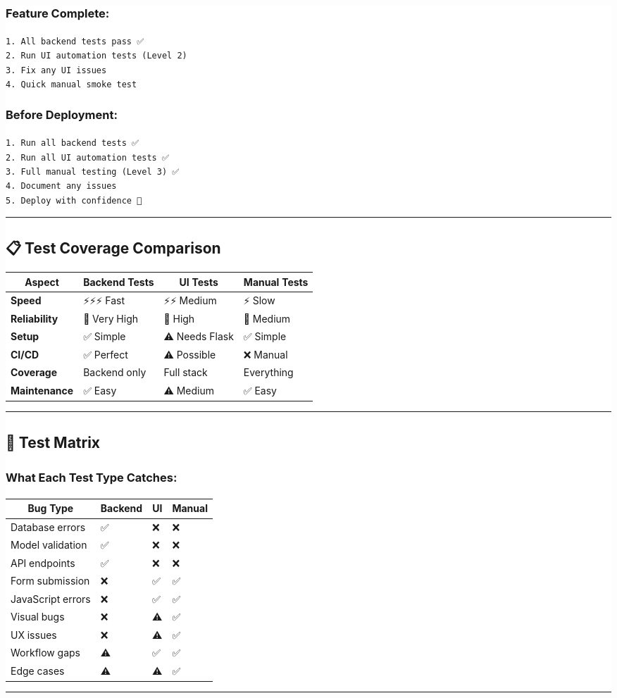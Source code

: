### Feature Complete:
```
1. All backend tests pass ✅
2. Run UI automation tests (Level 2)
3. Fix any UI issues
4. Quick manual smoke test
```

### Before Deployment:
```
1. Run all backend tests ✅
2. Run all UI automation tests ✅
3. Full manual testing (Level 3) ✅
4. Document any issues
5. Deploy with confidence 🚀
```

---

## 📋 Test Coverage Comparison

| Aspect | Backend Tests | UI Tests | Manual Tests |
|--------|---------------|----------|--------------|
| **Speed** | ⚡⚡⚡ Fast | ⚡⚡ Medium | ⚡ Slow |
| **Reliability** | 🎯 Very High | 🎯 High | 🎯 Medium |
| **Setup** | ✅ Simple | ⚠️ Needs Flask | ✅ Simple |
| **CI/CD** | ✅ Perfect | ⚠️ Possible | ❌ Manual |
| **Coverage** | Backend only | Full stack | Everything |
| **Maintenance** | ✅ Easy | ⚠️ Medium | ✅ Easy |

---

## 🎯 Test Matrix

### What Each Test Type Catches:

| Bug Type | Backend | UI | Manual |
|----------|---------|----|----|
| Database errors | ✅ | ❌ | ❌ |
| Model validation | ✅ | ❌ | ❌ |
| API endpoints | ✅ | ❌ | ❌ |
| Form submission | ❌ | ✅ | ✅ |
| JavaScript errors | ❌ | ✅ | ✅ |
| Visual bugs | ❌ | ⚠️ | ✅ |
| UX issues | ❌ | ⚠️ | ✅ |
| Workflow gaps | ⚠️ | ✅ | ✅ |
| Edge cases | ⚠️ | ⚠️ | ✅ |

---